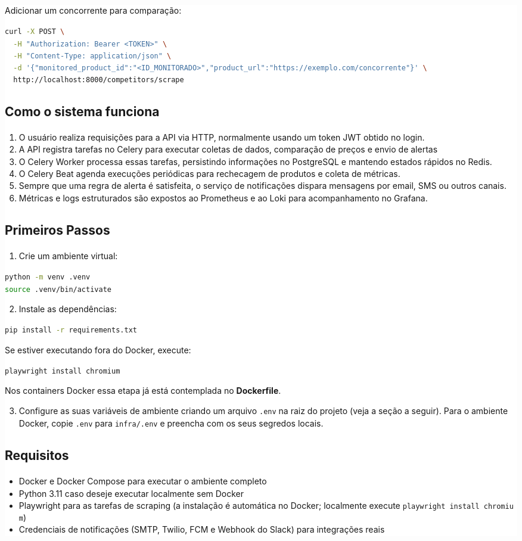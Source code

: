 Adicionar um concorrente para comparação:

```bash
curl -X POST \
  -H "Authorization: Bearer <TOKEN>" \
  -H "Content-Type: application/json" \
  -d '{"monitored_product_id":"<ID_MONITORADO>","product_url":"https://exemplo.com/concorrente"}' \
  http://localhost:8000/competitors/scrape
```


## Como o sistema funciona
1. O usuário realiza requisições para a API via HTTP, normalmente usando um token JWT obtido no login.
2. A API registra tarefas no Celery para executar coletas de dados, comparação de preços e envio de alertas
3. O Celery Worker processa essas tarefas, persistindo informações no PostgreSQL e mantendo estados rápidos no Redis.
4. O Celery Beat agenda execuções periódicas para rechecagem de produtos e coleta de métricas.
5. Sempre que uma regra de alerta é satisfeita, o serviço de notificações dispara mensagens por email, SMS ou outros canais.
6. Métricas e logs estruturados são expostos ao Prometheus e ao Loki para acompanhamento no Grafana.


## Primeiros Passos
1. Crie um ambiente virtual:
```bash
python -m venv .venv
source .venv/bin/activate
```

2. Instale as dependências:
```bash
pip install -r requirements.txt
```
Se estiver executando fora do Docker, execute:
```bash
playwright install chromium
```
Nos containers Docker essa etapa já está contemplada no **Dockerfile**.


3. Configure as suas variáveis de ambiente criando um arquivo `.env` na raiz do projeto (veja a seção a seguir). Para o ambiente Docker, copie `.env` para `infra/.env` e preencha com os seus segredos locais.


## Requisitos
- Docker e Docker Compose para executar o ambiente completo
- Python 3.11 caso deseje executar localmente sem Docker
- Playwright para as tarefas de scraping (a instalação é automática no Docker; localmente execute `playwright install chromium`)
- Credenciais de notificações (SMTP, Twilio, FCM e Webhook do Slack) para integrações reais
